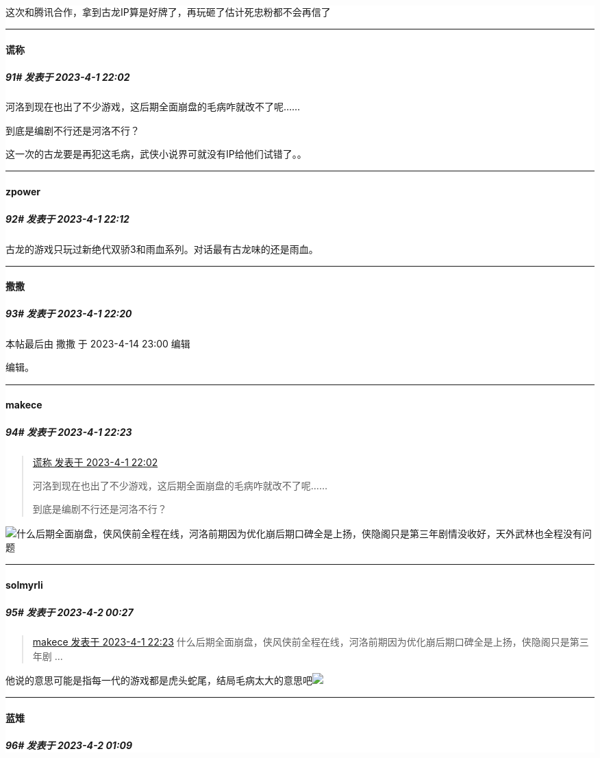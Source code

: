 这次和腾讯合作，拿到古龙IP算是好牌了，再玩砸了估计死忠粉都不会再信了


*****

####  谎称  
##### 91#       发表于 2023-4-1 22:02

河洛到现在也出了不少游戏，这后期全面崩盘的毛病咋就改不了呢……

到底是编剧不行还是河洛不行？

这一次的古龙要是再犯这毛病，武侠小说界可就没有IP给他们试错了。。

*****

####  zpower  
##### 92#       发表于 2023-4-1 22:12

古龙的游戏只玩过新绝代双骄3和雨血系列。对话最有古龙味的还是雨血。

*****

####  撒撒  
##### 93#       发表于 2023-4-1 22:20

 本帖最后由 撒撒 于 2023-4-14 23:00 编辑 

编辑。

*****

####  makece  
##### 94#       发表于 2023-4-1 22:23

<blockquote><a href="httphttps://bbs.saraba1st.com/2b/forum.php?mod=redirect&amp;goto=findpost&amp;pid=60299879&amp;ptid=2126818" target="_blank">谎称 发表于 2023-4-1 22:02</a>

河洛到现在也出了不少游戏，这后期全面崩盘的毛病咋就改不了呢……

到底是编剧不行还是河洛不行？</blockquote>
<img src="https://static.saraba1st.com/image/smiley/face2017/001.png" referrerpolicy="no-referrer">什么后期全面崩盘，侠风侠前全程在线，河洛前期因为优化崩后期口碑全是上扬，侠隐阁只是第三年剧情没收好，天外武林也全程没有问题

*****

####  solmyrli  
##### 95#       发表于 2023-4-2 00:27

<blockquote><a href="httphttps://bbs.saraba1st.com/2b/forum.php?mod=redirect&amp;goto=findpost&amp;pid=60300122&amp;ptid=2126818" target="_blank">makece 发表于 2023-4-1 22:23</a>
什么后期全面崩盘，侠风侠前全程在线，河洛前期因为优化崩后期口碑全是上扬，侠隐阁只是第三年剧 ...</blockquote>
他说的意思可能是指每一代的游戏都是虎头蛇尾，结局毛病太大的意思吧<img src="https://static.saraba1st.com/image/smiley/face2017/026.png" referrerpolicy="no-referrer">

*****

####  蓝雉  
##### 96#       发表于 2023-4-2 01:09
